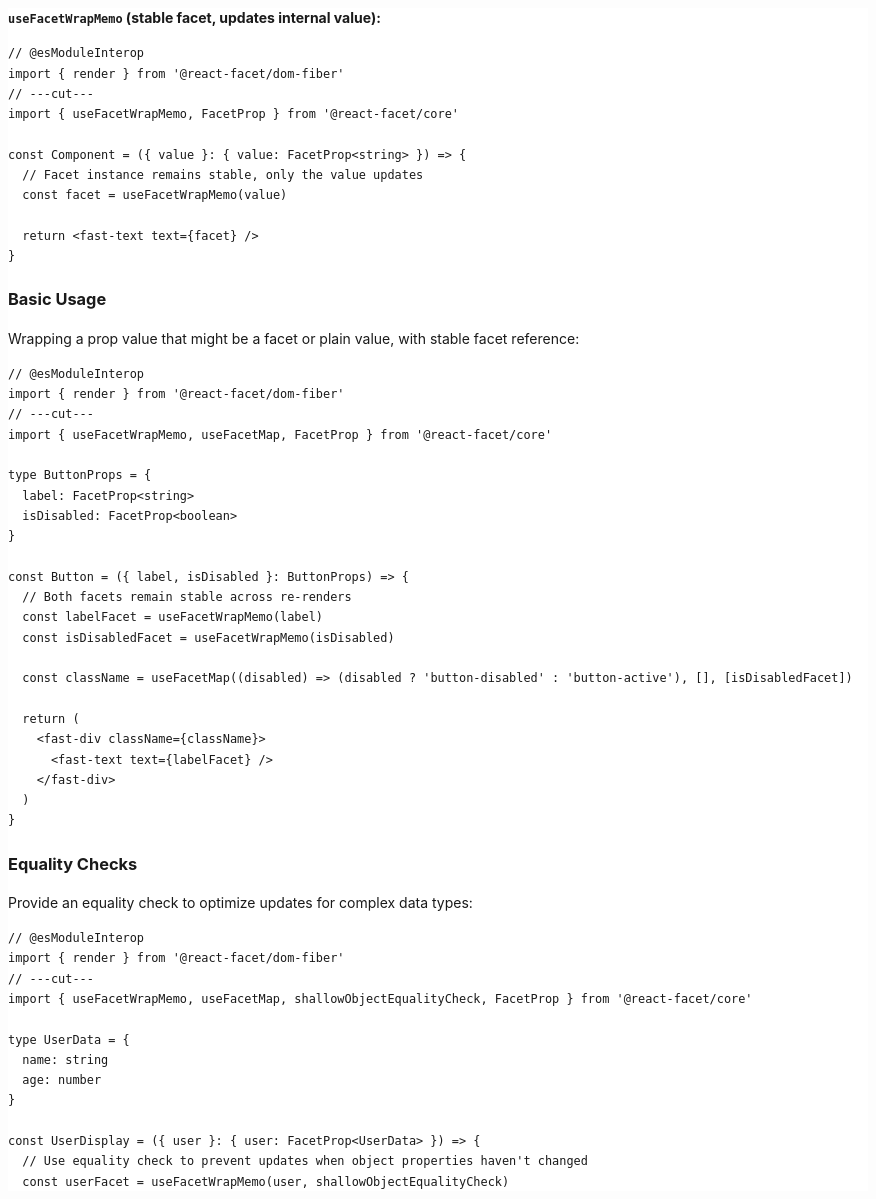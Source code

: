 **`useFacetWrapMemo` (stable facet, updates internal value):**

```tsx twoslash
// @esModuleInterop
import { render } from '@react-facet/dom-fiber'
// ---cut---
import { useFacetWrapMemo, FacetProp } from '@react-facet/core'

const Component = ({ value }: { value: FacetProp<string> }) => {
  // Facet instance remains stable, only the value updates
  const facet = useFacetWrapMemo(value)

  return <fast-text text={facet} />
}
```

### Basic Usage

Wrapping a prop value that might be a facet or plain value, with stable facet reference:

```tsx twoslash
// @esModuleInterop
import { render } from '@react-facet/dom-fiber'
// ---cut---
import { useFacetWrapMemo, useFacetMap, FacetProp } from '@react-facet/core'

type ButtonProps = {
  label: FacetProp<string>
  isDisabled: FacetProp<boolean>
}

const Button = ({ label, isDisabled }: ButtonProps) => {
  // Both facets remain stable across re-renders
  const labelFacet = useFacetWrapMemo(label)
  const isDisabledFacet = useFacetWrapMemo(isDisabled)

  const className = useFacetMap((disabled) => (disabled ? 'button-disabled' : 'button-active'), [], [isDisabledFacet])

  return (
    <fast-div className={className}>
      <fast-text text={labelFacet} />
    </fast-div>
  )
}
```

### Equality Checks

Provide an equality check to optimize updates for complex data types:

```tsx twoslash
// @esModuleInterop
import { render } from '@react-facet/dom-fiber'
// ---cut---
import { useFacetWrapMemo, useFacetMap, shallowObjectEqualityCheck, FacetProp } from '@react-facet/core'

type UserData = {
  name: string
  age: number
}

const UserDisplay = ({ user }: { user: FacetProp<UserData> }) => {
  // Use equality check to prevent updates when object properties haven't changed
  const userFacet = useFacetWrapMemo(user, shallowObjectEqualityCheck)
```